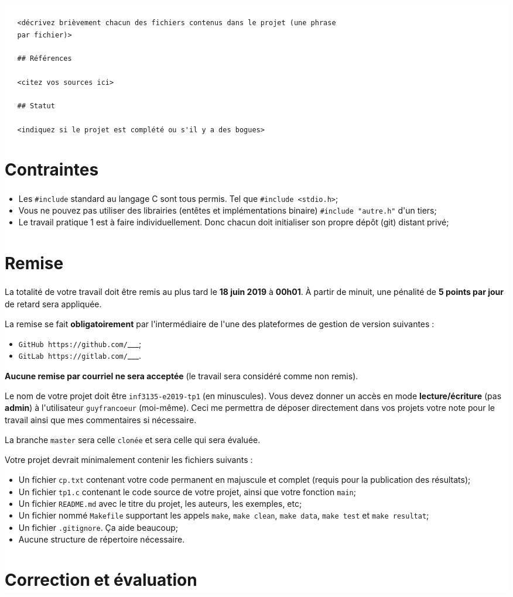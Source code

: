~~~~

   <décrivez brièvement chacun des fichiers contenus dans le projet (une phrase
   par fichier)>

   ## Références

   <citez vos sources ici>

   ## Statut

   <indiquez si le projet est complété ou s'il y a des bogues>
~~~~

# Contraintes

- Les `#include` standard au langage C sont tous permis. Tel que `#include <stdio.h>`;
- Vous ne pouvez pas utiliser des librairies (entêtes et implémentations binaire) `#include "autre.h"` d'un tiers;
- Le travail pratique 1 est à faire individuellement. Donc chacun doit initialiser son propre dépôt (git) distant privé;

# Remise

  La totalité de votre travail doit être remis au plus tard le **18 juin 2019** à **00h01**. 
  À partir de minuit, une pénalité de **5 points par jour** de retard sera appliquée.

  La remise se fait **obligatoirement** par l'intermédiaire de l'une des plateformes de gestion de version suivantes :
  + `GitHub https://github.com/`___;
  + `GitLab https://gitlab.com/`___.
  
  **Aucune remise par courriel ne sera acceptée** (le travail sera considéré comme non remis).

  Le nom de votre projet doit être `inf3135-e2019-tp1` (en minuscules). Vous devez donner un accès 
  en mode **lecture/écriture** (pas **admin**) à l'utilisateur `guyfrancoeur` (moi-même). Ceci me 
  permettra de déposer directement dans vos projets votre note pour le travail ainsi que mes commentaires si nécessaire.
  
  La branche `master` sera celle `clonée` et sera celle qui sera évaluée.

  Votre projet devrait minimalement contenir les fichiers suivants :

- Un fichier `cp.txt` contenant votre code permanent en majuscule et complet (requis pour la publication des résultats);
- Un fichier `tp1.c` contenant le code source de votre projet, ainsi que votre fonction `main`;
- Un fichier `README.md` avec le titre du projet, les auteurs, les exemples, etc;
- Un fichier nommé `Makefile` supportant les appels `make`, `make clean`, `make data`, `make test` et `make resultat`;
- Un fichier ``.gitignore``. Ça aide beaucoup;
- Aucune structure de répertoire nécessaire.

# Correction et évaluation
